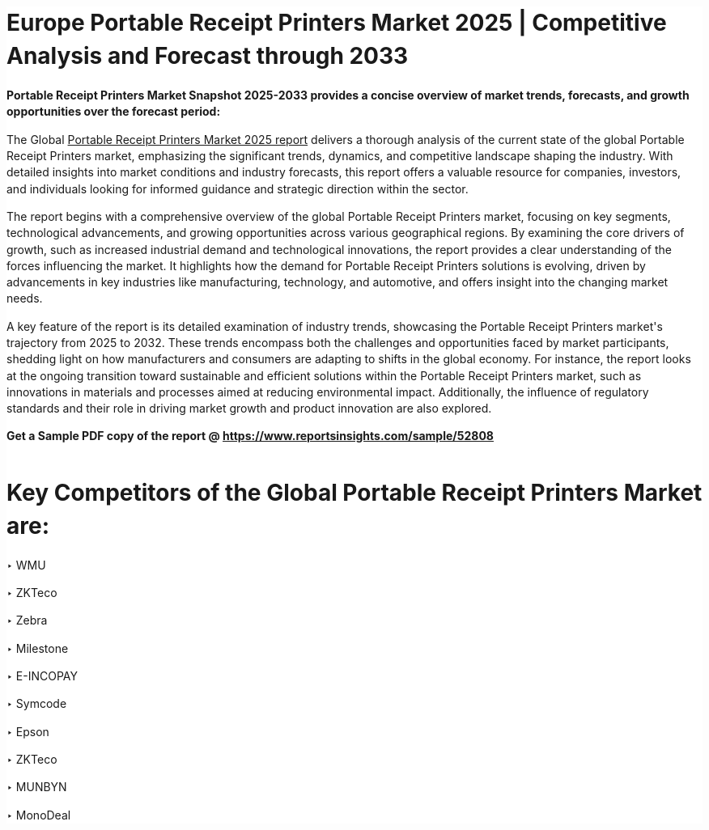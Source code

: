 # Europe Portable Receipt Printers Market 2025 | Competitive Analysis and Forecast through 2033

<strong>Portable Receipt Printers Market Snapshot 2025-2033 provides a concise overview of market trends, forecasts, and growth opportunities over the forecast period:</strong>

The Global <a href=https://www.reportsinsights.com/sample/52808>Portable Receipt Printers Market 2025 report</a> delivers a thorough analysis of the current state of the global Portable Receipt Printers market, emphasizing the significant trends, dynamics, and competitive landscape shaping the industry. With detailed insights into market conditions and industry forecasts, this report offers a valuable resource for companies, investors, and individuals looking for informed guidance and strategic direction within the sector.

The report begins with a comprehensive overview of the global Portable Receipt Printers market, focusing on key segments, technological advancements, and growing opportunities across various geographical regions. By examining the core drivers of growth, such as increased industrial demand and technological innovations, the report provides a clear understanding of the forces influencing the market. It highlights how the demand for Portable Receipt Printers solutions is evolving, driven by advancements in key industries like manufacturing, technology, and automotive, and offers insight into the changing market needs.

A key feature of the report is its detailed examination of industry trends, showcasing the Portable Receipt Printers market's trajectory from 2025 to 2032. These trends encompass both the challenges and opportunities faced by market participants, shedding light on how manufacturers and consumers are adapting to shifts in the global economy. For instance, the report looks at the ongoing transition toward sustainable and efficient solutions within the Portable Receipt Printers market, such as innovations in materials and processes aimed at reducing environmental impact. Additionally, the influence of regulatory standards and their role in driving market growth and product innovation are also explored.

<strong>Get a Sample PDF copy of the report @ <a href=https://www.reportsinsights.com/sample/52808>https://www.reportsinsights.com/sample/52808</a></strong>

# <strong>Key Competitors of the Global Portable Receipt Printers Market are:</strong>

‣ WMU

‣ ZKTeco

‣ Zebra

‣ Milestone

‣ E-INCOPAY

‣ Symcode

‣ Epson

‣ ZKTeco

‣ MUNBYN

‣ MonoDeal
